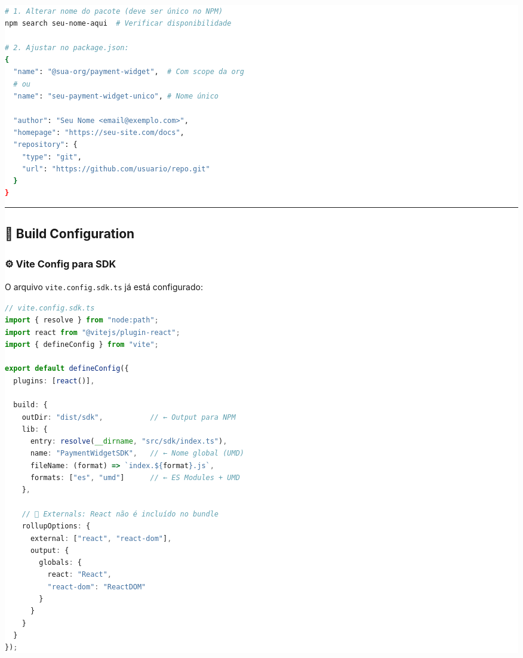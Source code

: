 ```bash
# 1. Alterar nome do pacote (deve ser único no NPM)
npm search seu-nome-aqui  # Verificar disponibilidade

# 2. Ajustar no package.json:
{
  "name": "@sua-org/payment-widget",  # Com scope da org
  # ou
  "name": "seu-payment-widget-unico", # Nome único
  
  "author": "Seu Nome <email@exemplo.com>",
  "homepage": "https://seu-site.com/docs",
  "repository": {
    "type": "git", 
    "url": "https://github.com/usuario/repo.git"
  }
}
```

---

## 🔧 Build Configuration

### ⚙️ Vite Config para SDK

O arquivo `vite.config.sdk.ts` já está configurado:

```typescript
// vite.config.sdk.ts
import { resolve } from "node:path";
import react from "@vitejs/plugin-react";
import { defineConfig } from "vite";

export default defineConfig({
  plugins: [react()],
  
  build: {
    outDir: "dist/sdk",           // ← Output para NPM
    lib: {
      entry: resolve(__dirname, "src/sdk/index.ts"),
      name: "PaymentWidgetSDK",   // ← Nome global (UMD)
      fileName: (format) => `index.${format}.js`,
      formats: ["es", "umd"]      // ← ES Modules + UMD
    },
    
    // 🎯 Externals: React não é incluído no bundle
    rollupOptions: {
      external: ["react", "react-dom"],
      output: {
        globals: {
          react: "React",
          "react-dom": "ReactDOM"
        }
      }
    }
  }
});
```
